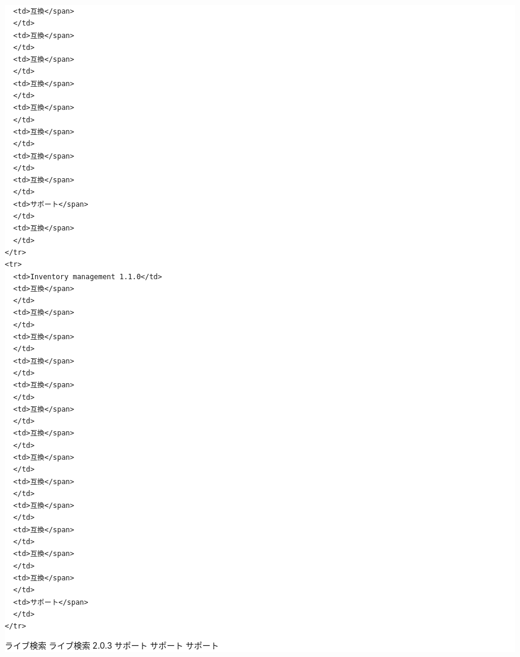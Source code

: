       <td>互換</span>
      </td>
      <td>互換</span>
      </td>
      <td>互換</span>
      </td>
      <td>互換</span>
      </td>
      <td>互換</span>
      </td>
      <td>互換</span>
      </td>
      <td>互換</span>
      </td>
      <td>互換</span>
      </td>
      <td>サポート</span>
      </td>
      <td>互換</span>
      </td>
    </tr>
    <tr>
      <td>Inventory management 1.1.0</td>
      <td>互換</span>
      </td>
      <td>互換</span>
      </td>
      <td>互換</span>
      </td>
      <td>互換</span>
      </td>
      <td>互換</span>
      </td>
      <td>互換</span>
      </td>
      <td>互換</span>
      </td>
      <td>互換</span>
      </td>
      <td>互換</span>
      </td>
      <td>互換</span>
      </td>
      <td>互換</span>
      </td>
      <td>互換</span>
      </td>
      <td>互換</span>
      </td>
      <td>サポート</span>
      </td>
    </tr>
  </tbody>
  <tbody>
    <tr>
      <th colspan="15">ライブ検索</th>
    </tr>
    <tr>
      <td>ライブ検索 2.0.3</td>
      <td>サポート</span>
      </td>
      <td>サポート</span>
      </td>
      <td>サポート</span>